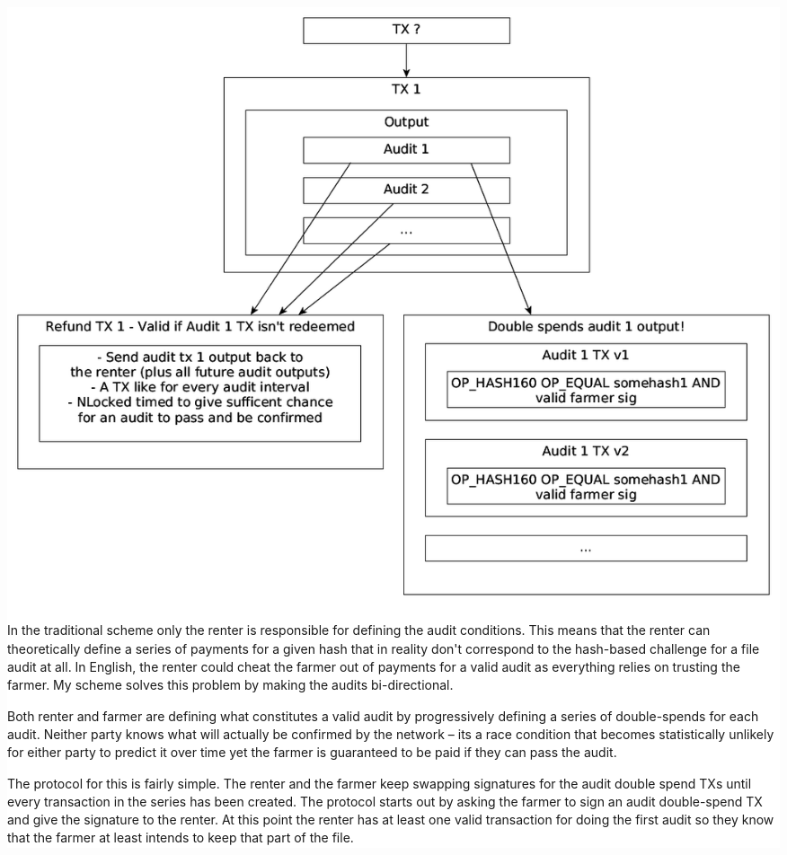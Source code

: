 [![articles/atomic_cloud_storage/2.png](articles/atomic_cloud_storage/2.png)](articles/atomic_cloud_storage/2.png)

In the traditional scheme only the renter is responsible for defining the audit conditions. This means that the renter can theoretically define a series of payments for a given hash that in reality don't correspond to the hash-based challenge for a file audit at all. In English, the renter could cheat the farmer out of payments for a valid audit as everything relies on trusting the farmer. My scheme solves this problem by making the audits bi-directional.

Both renter and farmer are defining what constitutes a valid audit by progressively defining a series of double-spends for each audit. Neither party knows what will actually be confirmed by the network – its a race condition that becomes statistically unlikely for either party to predict it over time yet the farmer is guaranteed to be paid if they can pass the audit.

The protocol for this is fairly simple. The renter and the farmer keep swapping signatures for the audit double spend TXs until every transaction in the series has been created. The protocol starts out by asking the farmer to sign an audit double-spend TX and give the signature to the renter. At this point the renter has at least one valid transaction for doing the first audit so they know that the farmer at least intends to keep that part of the file.
 